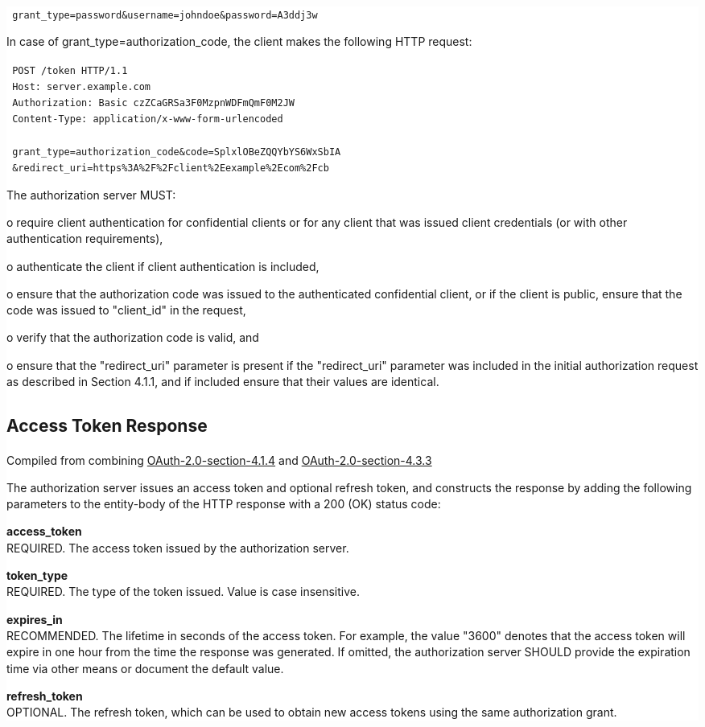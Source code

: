     grant_type=password&username=johndoe&password=A3ddj3w


   In case of grant_type=authorization_code, the client makes the following 
   HTTP request:

     POST /token HTTP/1.1
     Host: server.example.com
     Authorization: Basic czZCaGRSa3F0MzpnWDFmQmF0M2JW
     Content-Type: application/x-www-form-urlencoded

     grant_type=authorization_code&code=SplxlOBeZQQYbYS6WxSbIA
     &redirect_uri=https%3A%2F%2Fclient%2Eexample%2Ecom%2Fcb

   The authorization server MUST:

   o  require client authentication for confidential clients or for any
      client that was issued client credentials (or with other
      authentication requirements),

   o  authenticate the client if client authentication is included,

   o  ensure that the authorization code was issued to the authenticated
      confidential client, or if the client is public, ensure that the
      code was issued to "client_id" in the request,

   o  verify that the authorization code is valid, and

   o  ensure that the "redirect_uri" parameter is present if the
      "redirect_uri" parameter was included in the initial authorization
      request as described in Section 4.1.1, and if included ensure that
      their values are identical.

Access Token Response
---------------------
   Compiled from combining [OAuth-2.0-section-4.1.4](http://tools.ietf.org/html/rfc6749#section-4.1.4) and [OAuth-2.0-section-4.3.3](http://tools.ietf.org/html/rfc6749#section-4.3.3)

   The authorization server issues an access token and optional refresh
   token, and constructs the response by adding the following parameters
   to the entity-body of the HTTP response with a 200 (OK) status code:

   **access_token**  
     REQUIRED.  The access token issued by the authorization server.

   **token_type**  
     REQUIRED.  The type of the token issued. Value is case insensitive.

   **expires_in**  
     RECOMMENDED.  The lifetime in seconds of the access token.  For
     example, the value "3600" denotes that the access token will
     expire in one hour from the time the response was generated.
     If omitted, the authorization server SHOULD provide the
     expiration time via other means or document the default value.

   **refresh_token**  
     OPTIONAL.  The refresh token, which can be used to obtain new
     access tokens using the same authorization grant.
